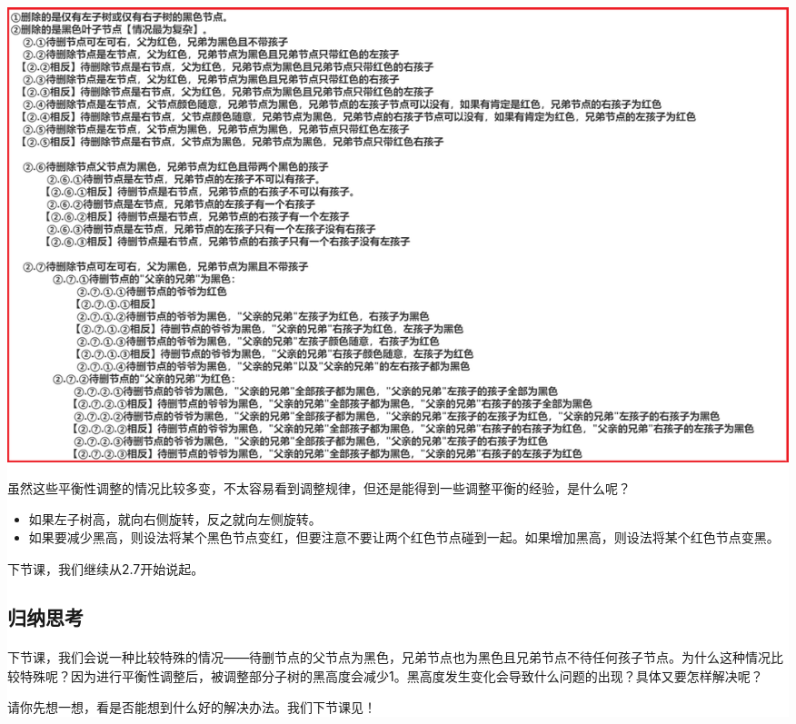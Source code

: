 ![图片](images/643695/061f454e186303152dc3fd3bbfb1c009.png)

虽然这些平衡性调整的情况比较多变，不太容易看到调整规律，但还是能得到一些调整平衡的经验，是什么呢？

- 如果左子树高，就向右侧旋转，反之就向左侧旋转。
- 如果要减少黑高，则设法将某个黑色节点变红，但要注意不要让两个红色节点碰到一起。如果增加黑高，则设法将某个红色节点变黑。

下节课，我们继续从2.7开始说起。

## 归纳思考

下节课，我们会说一种比较特殊的情况——待删节点的父节点为黑色，兄弟节点也为黑色且兄弟节点不待任何孩子节点。为什么这种情况比较特殊呢？因为进行平衡性调整后，被调整部分子树的黑高度会减少1。黑高度发生变化会导致什么问题的出现？具体又要怎样解决呢？

请你先想一想，看是否能想到什么好的解决办法。我们下节课见！